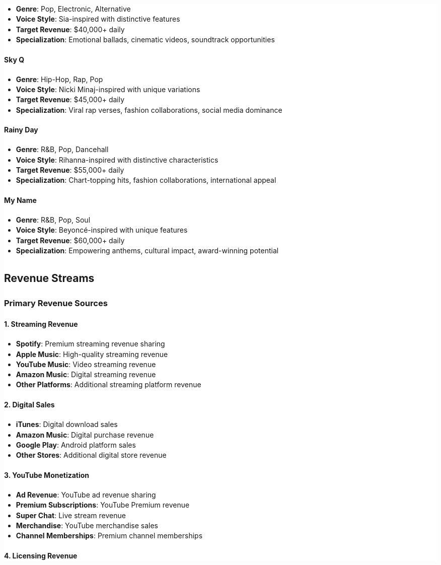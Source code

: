 - **Genre**: Pop, Electronic, Alternative
- **Voice Style**: Sia-inspired with distinctive features
- **Target Revenue**: $40,000+ daily
- **Specialization**: Emotional ballads, cinematic videos, soundtrack opportunities

#### Sky Q

- **Genre**: Hip-Hop, Rap, Pop
- **Voice Style**: Nicki Minaj-inspired with unique variations
- **Target Revenue**: $45,000+ daily
- **Specialization**: Viral rap verses, fashion collaborations, social media dominance

#### Rainy Day

- **Genre**: R&B, Pop, Dancehall
- **Voice Style**: Rihanna-inspired with distinctive characteristics
- **Target Revenue**: $55,000+ daily
- **Specialization**: Chart-topping hits, fashion collaborations, international appeal

#### My Name

- **Genre**: R&B, Pop, Soul
- **Voice Style**: Beyoncé-inspired with unique features
- **Target Revenue**: $60,000+ daily
- **Specialization**: Empowering anthems, cultural impact, award-winning potential

## Revenue Streams

### Primary Revenue Sources

#### 1. Streaming Revenue

- **Spotify**: Premium streaming revenue sharing
- **Apple Music**: High-quality streaming revenue
- **YouTube Music**: Video streaming revenue
- **Amazon Music**: Digital streaming revenue
- **Other Platforms**: Additional streaming platform revenue

#### 2. Digital Sales

- **iTunes**: Digital download sales
- **Amazon Music**: Digital purchase revenue
- **Google Play**: Android platform sales
- **Other Stores**: Additional digital store revenue

#### 3. YouTube Monetization

- **Ad Revenue**: YouTube ad revenue sharing
- **Premium Subscriptions**: YouTube Premium revenue
- **Super Chat**: Live stream revenue
- **Merchandise**: YouTube merchandise sales
- **Channel Memberships**: Premium channel memberships

#### 4. Licensing Revenue
